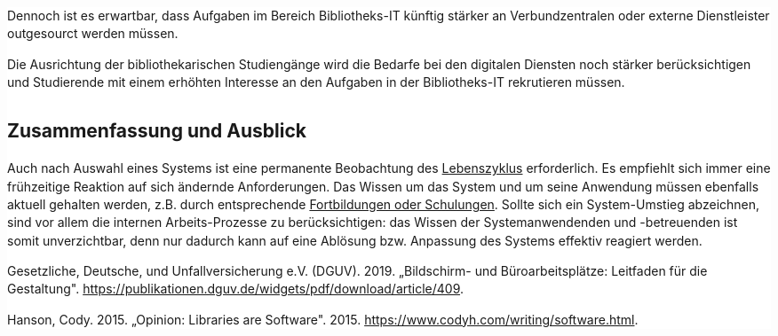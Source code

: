 Dennoch ist es erwartbar, dass Aufgaben im Bereich Bibliotheks-IT
künftig stärker an Verbundzentralen oder externe Dienstleister
outgesourct werden müssen.

Die Ausrichtung der bibliothekarischen Studiengänge wird die Bedarfe bei
den digitalen Diensten noch stärker berücksichtigen und Studierende mit
einem erhöhten Interesse an den Aufgaben in der Bibliotheks-IT
rekrutieren müssen.

## Zusammenfassung und Ausblick

Auch nach Auswahl eines Systems ist eine permanente Beobachtung des
[Lebenszyklus](#it-lebenszyklus) erforderlich. Es empfiehlt sich immer
eine frühzeitige Reaktion auf sich ändernde Anforderungen. Das Wissen um
das System und um seine Anwendung müssen ebenfalls aktuell gehalten
werden, z.B. durch entsprechende [Fortbildungen oder
Schulungen](#aus--und-weiterbildung). Sollte sich ein System-Umstieg
abzeichnen, sind vor allem die internen Arbeits-Prozesse zu
berücksichtigen: das Wissen der Systemanwendenden und -betreuenden ist
somit unverzichtbar, denn nur dadurch kann auf eine Ablösung bzw.
Anpassung des Systems effektiv reagiert werden.

Gesetzliche, Deutsche, und Unfallversicherung e.V. (DGUV). 2019.
„Bildschirm- und Büroarbeitsplätze: Leitfaden für die Gestaltung".
<https://publikationen.dguv.de/widgets/pdf/download/article/409>.

Hanson, Cody. 2015. „Opinion: Libraries are Software". 2015.
<https://www.codyh.com/writing/software.html>.
